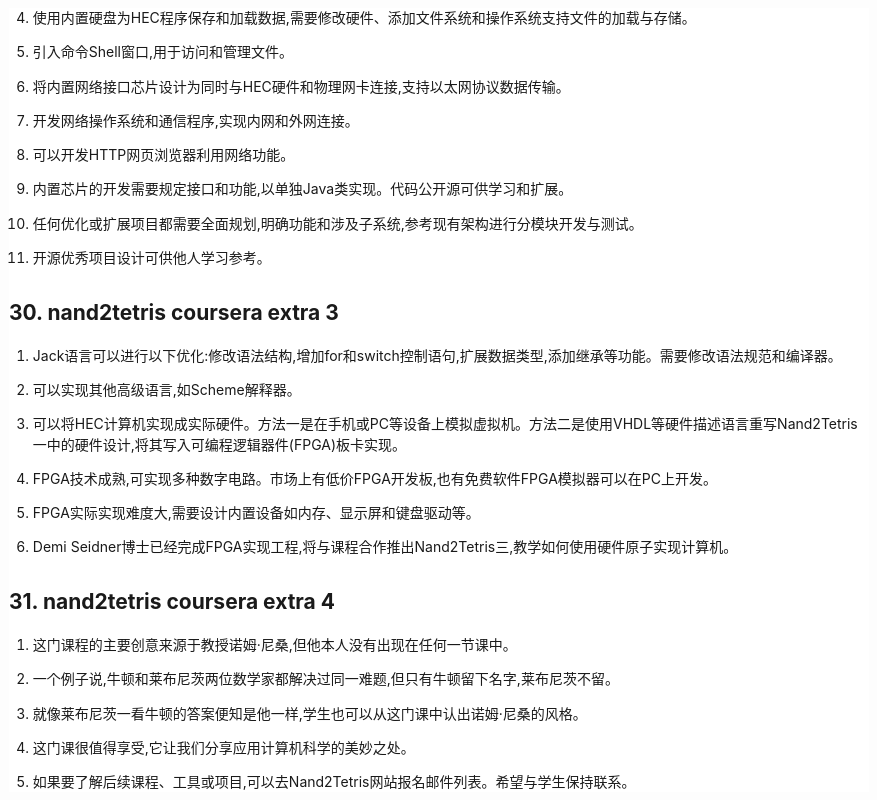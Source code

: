 4. 使用内置硬盘为HEC程序保存和加载数据,需要修改硬件、添加文件系统和操作系统支持文件的加载与存储。

5. 引入命令Shell窗口,用于访问和管理文件。

6. 将内置网络接口芯片设计为同时与HEC硬件和物理网卡连接,支持以太网协议数据传输。

7. 开发网络操作系统和通信程序,实现内网和外网连接。

8. 可以开发HTTP网页浏览器利用网络功能。

9. 内置芯片的开发需要规定接口和功能,以单独Java类实现。代码公开源可供学习和扩展。

10. 任何优化或扩展项目都需要全面规划,明确功能和涉及子系统,参考现有架构进行分模块开发与测试。

11. 开源优秀项目设计可供他人学习参考。

## 30. nand2tetris coursera extra 3

1. Jack语言可以进行以下优化:修改语法结构,增加for和switch控制语句,扩展数据类型,添加继承等功能。需要修改语法规范和编译器。

2. 可以实现其他高级语言,如Scheme解释器。

3. 可以将HEC计算机实现成实际硬件。方法一是在手机或PC等设备上模拟虚拟机。方法二是使用VHDL等硬件描述语言重写Nand2Tetris一中的硬件设计,将其写入可编程逻辑器件(FPGA)板卡实现。

4. FPGA技术成熟,可实现多种数字电路。市场上有低价FPGA开发板,也有免费软件FPGA模拟器可以在PC上开发。

5. FPGA实际实现难度大,需要设计内置设备如内存、显示屏和键盘驱动等。

6. Demi Seidner博士已经完成FPGA实现工程,将与课程合作推出Nand2Tetris三,教学如何使用硬件原子实现计算机。

## 31. nand2tetris coursera extra 4

1. 这门课程的主要创意来源于教授诺姆·尼桑,但他本人没有出现在任何一节课中。

2. 一个例子说,牛顿和莱布尼茨两位数学家都解决过同一难题,但只有牛顿留下名字,莱布尼茨不留。

3. 就像莱布尼茨一看牛顿的答案便知是他一样,学生也可以从这门课中认出诺姆·尼桑的风格。

4. 这门课很值得享受,它让我们分享应用计算机科学的美妙之处。

5. 如果要了解后续课程、工具或项目,可以去Nand2Tetris网站报名邮件列表。希望与学生保持联系。
